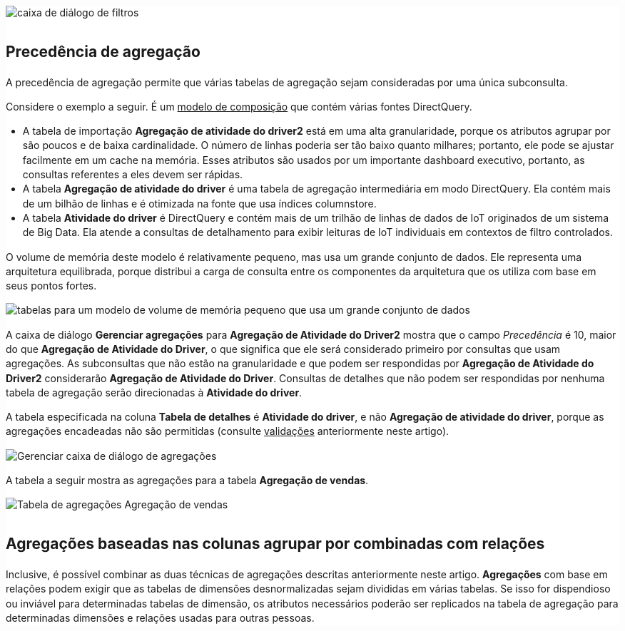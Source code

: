 ![caixa de diálogo de filtros](media/desktop-aggregations/aggregations_12.jpg)

## <a name="aggregation-precedence"></a>Precedência de agregação

A precedência de agregação permite que várias tabelas de agregação sejam consideradas por uma única subconsulta.

Considere o exemplo a seguir. É um [modelo de composição](desktop-composite-models.md) que contém várias fontes DirectQuery.

* A tabela de importação **Agregação de atividade do driver2** está em uma alta granularidade, porque os atributos agrupar por são poucos e de baixa cardinalidade. O número de linhas poderia ser tão baixo quanto milhares; portanto, ele pode se ajustar facilmente em um cache na memória. Esses atributos são usados por um importante dashboard executivo, portanto, as consultas referentes a eles devem ser rápidas.
* A tabela **Agregação de atividade do driver** é uma tabela de agregação intermediária em modo DirectQuery. Ela contém mais de um bilhão de linhas e é otimizada na fonte que usa índices columnstore.
* A tabela **Atividade do driver** é DirectQuery e contém mais de um trilhão de linhas de dados de IoT originados de um sistema de Big Data. Ela atende a consultas de detalhamento para exibir leituras de IoT individuais em contextos de filtro controlados.

O volume de memória deste modelo é relativamente pequeno, mas usa um grande conjunto de dados. Ele representa uma arquitetura equilibrada, porque distribui a carga de consulta entre os componentes da arquitetura que os utiliza com base em seus pontos fortes.

![tabelas para um modelo de volume de memória pequeno que usa um grande conjunto de dados](media/desktop-aggregations/aggregations_13.jpg)

A caixa de diálogo **Gerenciar agregações** para **Agregação de Atividade do Driver2** mostra que o campo *Precedência* é 10, maior do que **Agregação de Atividade do Driver**, o que significa que ele será considerado primeiro por consultas que usam agregações. As subconsultas que não estão na granularidade e que podem ser respondidas por **Agregação de Atividade do Driver2** considerarão **Agregação de Atividade do Driver**. Consultas de detalhes que não podem ser respondidas por nenhuma tabela de agregação serão direcionadas à **Atividade do driver**.

A tabela especificada na coluna **Tabela de detalhes** é **Atividade do driver**, e não **Agregação de atividade do driver**, porque as agregações encadeadas não são permitidas (consulte [validações](#validations) anteriormente neste artigo).

![Gerenciar caixa de diálogo de agregações](media/desktop-aggregations/aggregations_14.jpg)

A tabela a seguir mostra as agregações para a tabela **Agregação de vendas**.

![Tabela de agregações Agregação de vendas](media/desktop-aggregations/aggregations-table_03.jpg)

## <a name="aggregations-based-on-group-by-columns-combined-with-relationships"></a>Agregações baseadas nas colunas agrupar por combinadas com relações

Inclusive, é possível combinar as duas técnicas de agregações descritas anteriormente neste artigo. **Agregações** com base em relações podem exigir que as tabelas de dimensões desnormalizadas sejam divididas em várias tabelas. Se isso for dispendioso ou inviável para determinadas tabelas de dimensão, os atributos necessários poderão ser replicados na tabela de agregação para determinadas dimensões e relações usadas para outras pessoas.
